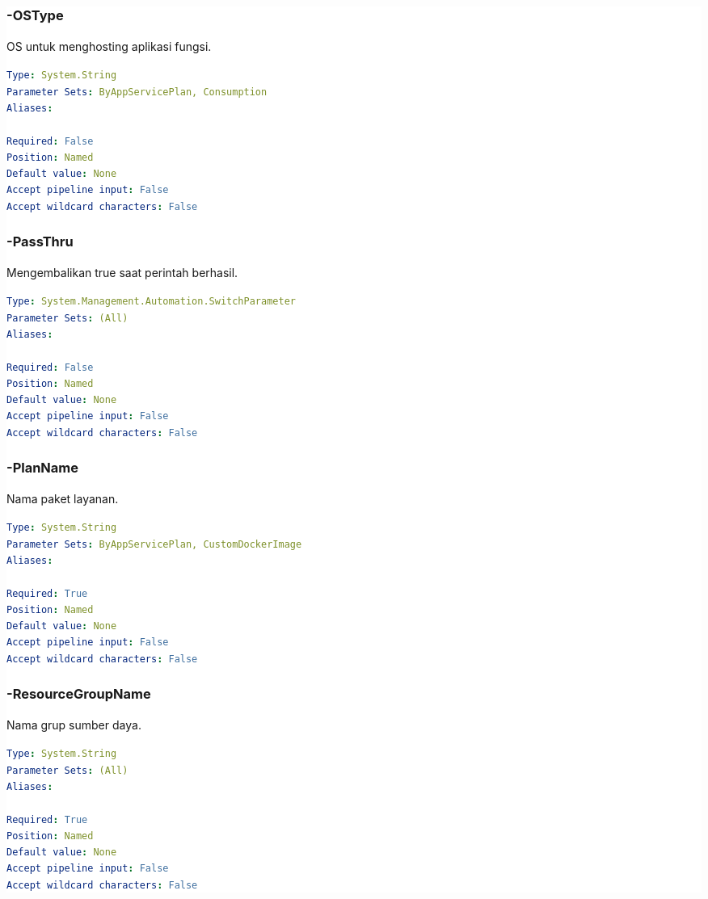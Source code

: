 ### -OSType
OS untuk menghosting aplikasi fungsi.

```yaml
Type: System.String
Parameter Sets: ByAppServicePlan, Consumption
Aliases:

Required: False
Position: Named
Default value: None
Accept pipeline input: False
Accept wildcard characters: False
```

### -PassThru
Mengembalikan true saat perintah berhasil.

```yaml
Type: System.Management.Automation.SwitchParameter
Parameter Sets: (All)
Aliases:

Required: False
Position: Named
Default value: None
Accept pipeline input: False
Accept wildcard characters: False
```

### -PlanName
Nama paket layanan.

```yaml
Type: System.String
Parameter Sets: ByAppServicePlan, CustomDockerImage
Aliases:

Required: True
Position: Named
Default value: None
Accept pipeline input: False
Accept wildcard characters: False
```

### -ResourceGroupName
Nama grup sumber daya.

```yaml
Type: System.String
Parameter Sets: (All)
Aliases:

Required: True
Position: Named
Default value: None
Accept pipeline input: False
Accept wildcard characters: False
```
